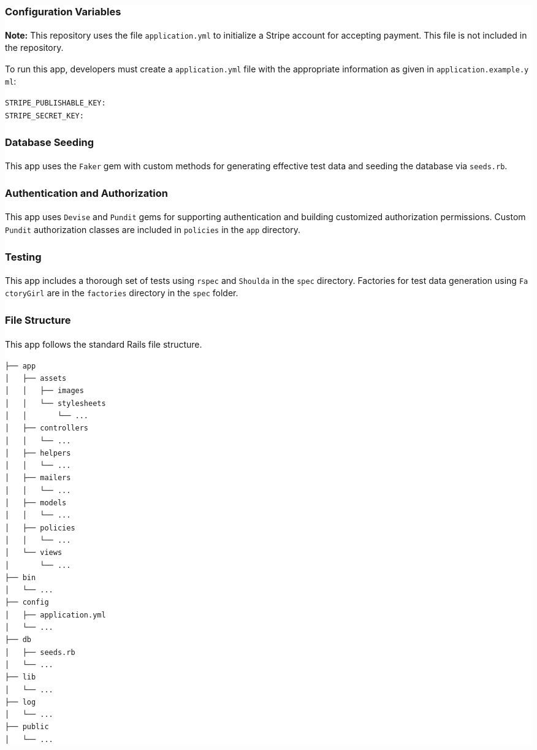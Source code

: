 ### Configuration Variables

**Note:** This repository uses the file `application.yml` to initialize a Stripe account for accepting payment. This file is not included in the repository.

To run this app, developers must create a `application.yml` file with the appropriate information as given in `application.example.yml`:

```
STRIPE_PUBLISHABLE_KEY:
STRIPE_SECRET_KEY:
```

### Database Seeding

This app uses the `Faker` gem with custom methods for generating effective test data and seeding the database via `seeds.rb`.

### Authentication and Authorization

This app uses `Devise` and `Pundit` gems for supporting authentication and building customized authorization permissions. Custom `Pundit` authorization classes are included in `policies` in the `app` directory.

### Testing

This app includes a thorough set of tests using `rspec` and `Shoulda` in the `spec` directory. Factories for test data generation using `FactoryGirl` are in the `factories` directory in the `spec` folder.

### File Structure

This app follows the standard Rails file structure.

```
├── app
│   ├── assets
│   │   ├── images
│   │   └── stylesheets
│   │       └── ...
│   ├── controllers
│   │   └── ...
│   ├── helpers
│   │   └── ...
│   ├── mailers
│   │   └── ...
│   ├── models
│   │   └── ...
│   ├── policies
│   │   └── ...
│   └── views
│       └── ...
├── bin
│   └── ...
├── config
│   ├── application.yml
│   └── ...
├── db
│   ├── seeds.rb
│   └── ...
├── lib
│   └── ...
├── log
│   └── ...
├── public
│   └── ...
```